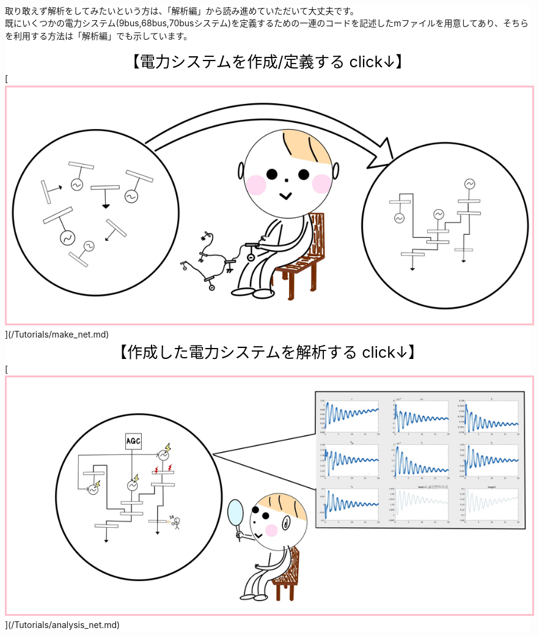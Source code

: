 取り敢えず解析をしてみたいという方は、「解析編」から読み進めていただいて大丈夫です。  
既にいくつかの電力システム(9bus,68bus,70busシステム)を定義するための一連のコードを記述したmファイルを用意してあり、そちらを利用する方法は「解析編」でも示しています。

<div style="text-align: center;">
<span style="font-size: 180%; color: black;">【電力システムを作成/定義する click↓】</span></div>
[<img src="/Figures/index-1.jpg" width=100%; style="border: 3px pink solid;">](/Tutorials/make_net.md)

<div style="text-align: center;">
<span style="font-size: 180%; color: black;">【作成した電力システムを解析する click↓】</span></div>
[<img src="/Figures/index-2.jpg" width=100%; style="border: 3px pink solid;">](/Tutorials/analysis_net.md)